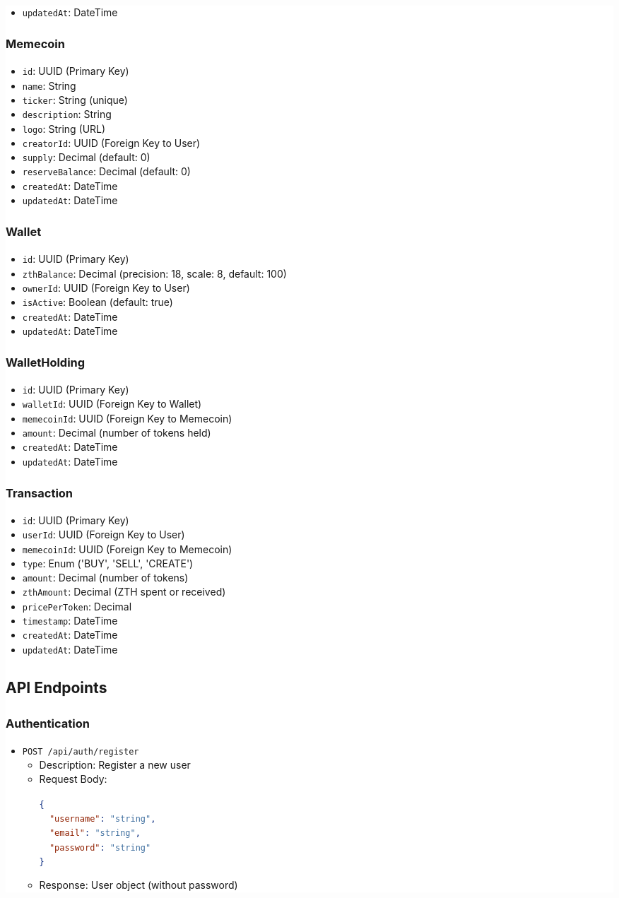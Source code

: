 - `updatedAt`: DateTime

### Memecoin
- `id`: UUID (Primary Key)
- `name`: String
- `ticker`: String (unique)
- `description`: String
- `logo`: String (URL)
- `creatorId`: UUID (Foreign Key to User)
- `supply`: Decimal (default: 0)
- `reserveBalance`: Decimal (default: 0)
- `createdAt`: DateTime
- `updatedAt`: DateTime

### Wallet
- `id`: UUID (Primary Key)
- `zthBalance`: Decimal (precision: 18, scale: 8, default: 100)
- `ownerId`: UUID (Foreign Key to User)
- `isActive`: Boolean (default: true)
- `createdAt`: DateTime
- `updatedAt`: DateTime

### WalletHolding
- `id`: UUID (Primary Key)
- `walletId`: UUID (Foreign Key to Wallet)
- `memecoinId`: UUID (Foreign Key to Memecoin)
- `amount`: Decimal (number of tokens held)
- `createdAt`: DateTime
- `updatedAt`: DateTime

### Transaction
- `id`: UUID (Primary Key)
- `userId`: UUID (Foreign Key to User)
- `memecoinId`: UUID (Foreign Key to Memecoin)
- `type`: Enum ('BUY', 'SELL', 'CREATE')
- `amount`: Decimal (number of tokens)
- `zthAmount`: Decimal (ZTH spent or received)
- `pricePerToken`: Decimal
- `timestamp`: DateTime
- `createdAt`: DateTime
- `updatedAt`: DateTime

## API Endpoints

### Authentication
- `POST /api/auth/register`
  - Description: Register a new user
  - Request Body:
    ```json
    {
      "username": "string",
      "email": "string",
      "password": "string"
    }
    ```
  - Response: User object (without password)

